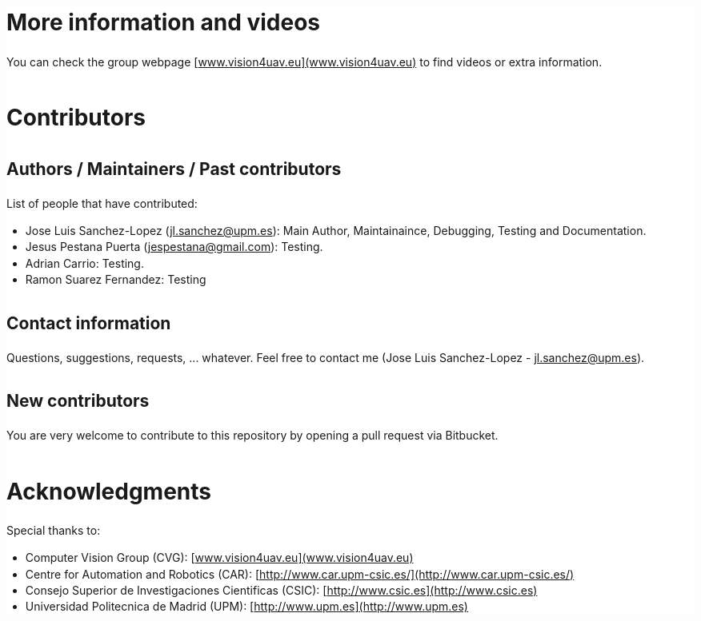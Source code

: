 

# More information and videos
You can check the group webpage [www.vision4uav.eu](www.vision4uav.eu) to find videos or extra information.


# Contributors

## Authors / Maintainers / Past contributors
List of people that have contributed:

+ Jose Luis Sanchez-Lopez (jl.sanchez@upm.es): Main Author, Maintainaince, Debugging, Testing and Documentation.
+ Jesus Pestana Puerta (jespestana@gmail.com): Testing.
+ Adrian Carrio: Testing.
+ Ramon Suarez Fernandez: Testing


## Contact information
Questions, suggestions, requests, ... whatever. Feel free to contact me (Jose Luis Sanchez-Lopez - jl.sanchez@upm.es).


## New contributors
You are very welcome to contribute to this repository by opening a pull request via Bitbucket.
	

# Acknowledgments
Special thanks to:

+ Computer Vision Group (CVG): [www.vision4uav.eu](www.vision4uav.eu)
+ Centre for Automation and Robotics (CAR): [http://www.car.upm-csic.es/](http://www.car.upm-csic.es/)
+ Consejo Superior de Investigaciones Cientificas (CSIC): [http://www.csic.es](http://www.csic.es)
+ Universidad Politecnica de Madrid (UPM): [http://www.upm.es](http://www.upm.es)
